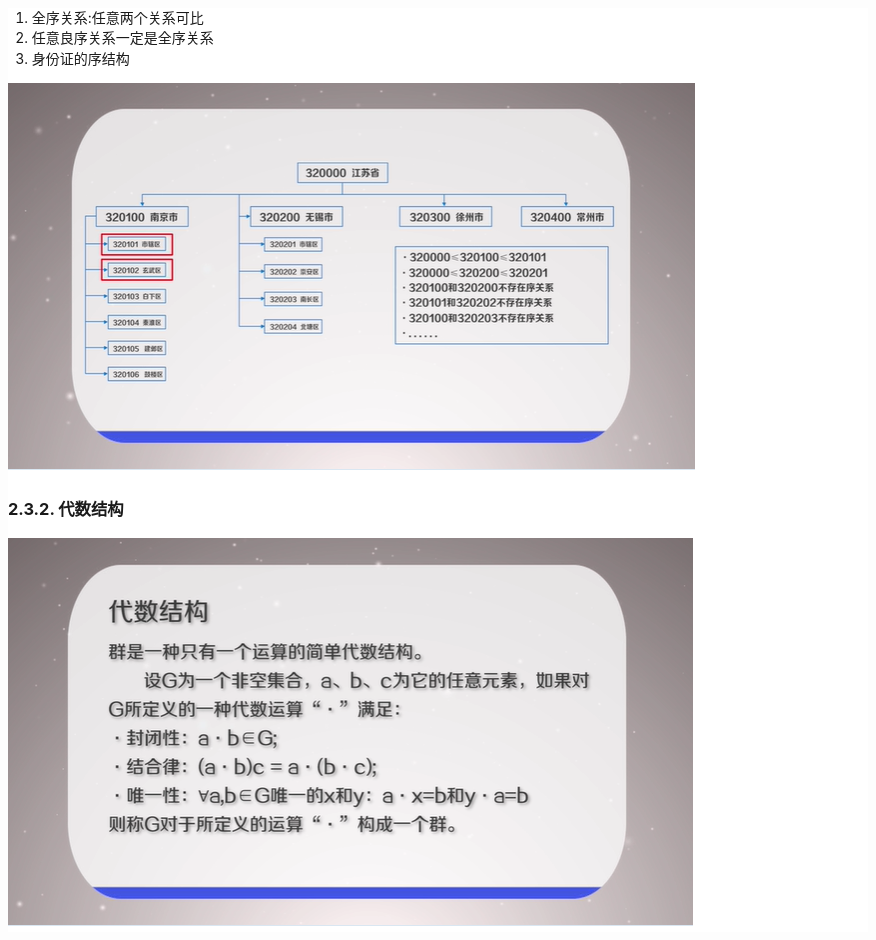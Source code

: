 1. 全序关系:任意两个关系可比
2. 任意良序关系一定是全序关系
3. 身份证的序结构

![](img/cpt1/5.png)

### 2.3.2. 代数结构
![](img/cpt1/6.png)